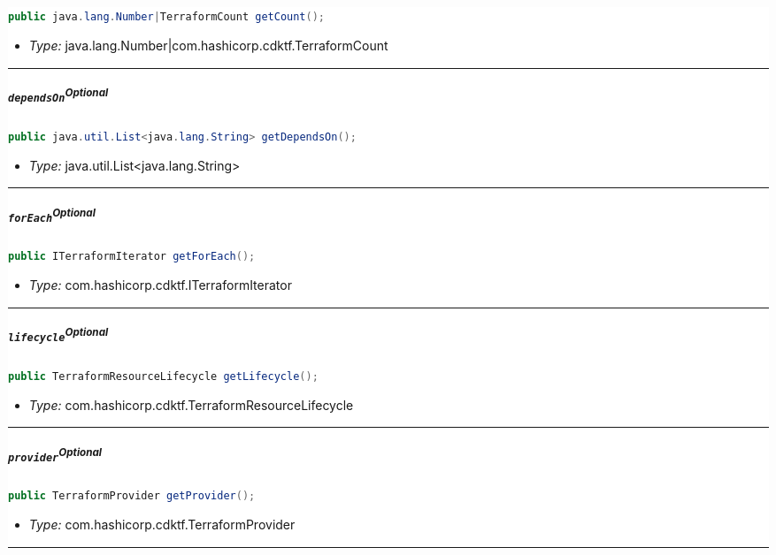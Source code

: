 ```java
public java.lang.Number|TerraformCount getCount();
```

- *Type:* java.lang.Number|com.hashicorp.cdktf.TerraformCount

---

##### `dependsOn`<sup>Optional</sup> <a name="dependsOn" id="@cdktf/provider-cloudflare.zeroTrustTunnelCloudflaredVirtualNetwork.ZeroTrustTunnelCloudflaredVirtualNetwork.property.dependsOn"></a>

```java
public java.util.List<java.lang.String> getDependsOn();
```

- *Type:* java.util.List<java.lang.String>

---

##### `forEach`<sup>Optional</sup> <a name="forEach" id="@cdktf/provider-cloudflare.zeroTrustTunnelCloudflaredVirtualNetwork.ZeroTrustTunnelCloudflaredVirtualNetwork.property.forEach"></a>

```java
public ITerraformIterator getForEach();
```

- *Type:* com.hashicorp.cdktf.ITerraformIterator

---

##### `lifecycle`<sup>Optional</sup> <a name="lifecycle" id="@cdktf/provider-cloudflare.zeroTrustTunnelCloudflaredVirtualNetwork.ZeroTrustTunnelCloudflaredVirtualNetwork.property.lifecycle"></a>

```java
public TerraformResourceLifecycle getLifecycle();
```

- *Type:* com.hashicorp.cdktf.TerraformResourceLifecycle

---

##### `provider`<sup>Optional</sup> <a name="provider" id="@cdktf/provider-cloudflare.zeroTrustTunnelCloudflaredVirtualNetwork.ZeroTrustTunnelCloudflaredVirtualNetwork.property.provider"></a>

```java
public TerraformProvider getProvider();
```

- *Type:* com.hashicorp.cdktf.TerraformProvider

---
